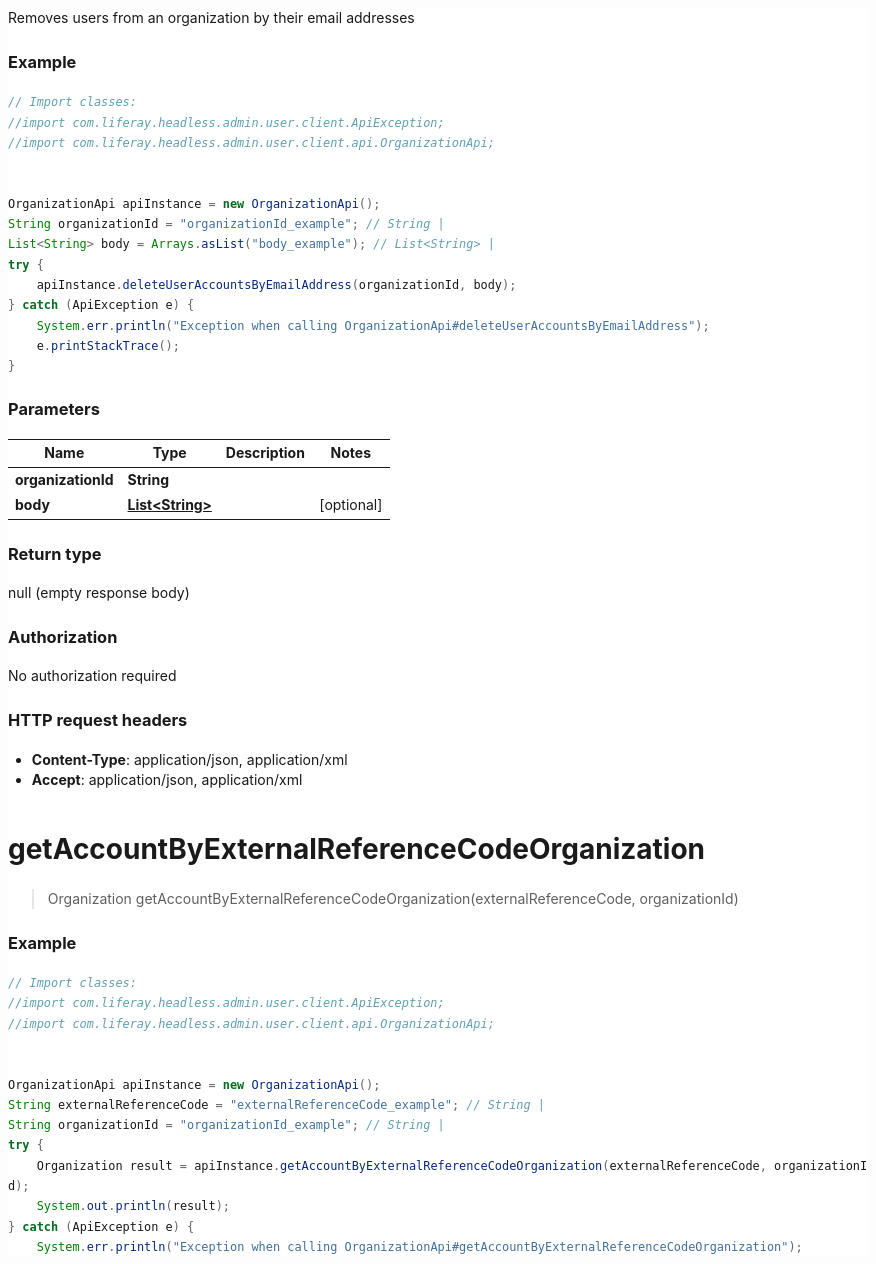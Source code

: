 

Removes users from an organization by their email addresses

### Example
```java
// Import classes:
//import com.liferay.headless.admin.user.client.ApiException;
//import com.liferay.headless.admin.user.client.api.OrganizationApi;


OrganizationApi apiInstance = new OrganizationApi();
String organizationId = "organizationId_example"; // String | 
List<String> body = Arrays.asList("body_example"); // List<String> | 
try {
    apiInstance.deleteUserAccountsByEmailAddress(organizationId, body);
} catch (ApiException e) {
    System.err.println("Exception when calling OrganizationApi#deleteUserAccountsByEmailAddress");
    e.printStackTrace();
}
```

### Parameters

Name | Type | Description  | Notes
------------- | ------------- | ------------- | -------------
 **organizationId** | **String**|  |
 **body** | [**List&lt;String&gt;**](String.md)|  | [optional]

### Return type

null (empty response body)

### Authorization

No authorization required

### HTTP request headers

 - **Content-Type**: application/json, application/xml
 - **Accept**: application/json, application/xml

<a name="getAccountByExternalReferenceCodeOrganization"></a>
# **getAccountByExternalReferenceCodeOrganization**
> Organization getAccountByExternalReferenceCodeOrganization(externalReferenceCode, organizationId)



### Example
```java
// Import classes:
//import com.liferay.headless.admin.user.client.ApiException;
//import com.liferay.headless.admin.user.client.api.OrganizationApi;


OrganizationApi apiInstance = new OrganizationApi();
String externalReferenceCode = "externalReferenceCode_example"; // String | 
String organizationId = "organizationId_example"; // String | 
try {
    Organization result = apiInstance.getAccountByExternalReferenceCodeOrganization(externalReferenceCode, organizationId);
    System.out.println(result);
} catch (ApiException e) {
    System.err.println("Exception when calling OrganizationApi#getAccountByExternalReferenceCodeOrganization");
```